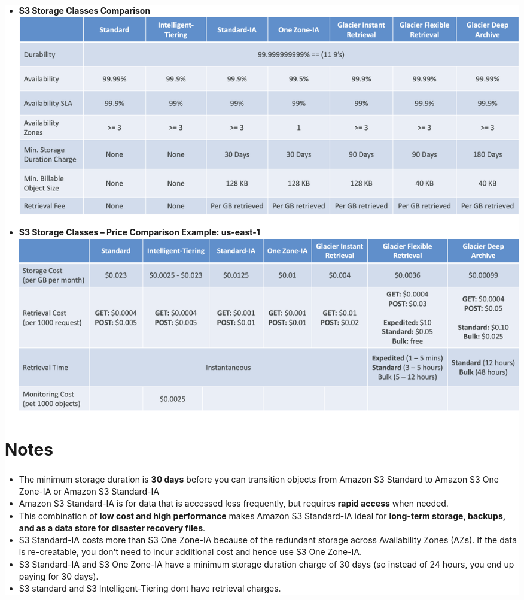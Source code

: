 - **S3 Storage Classes Comparison**
![Alt text](images/StorageComparison.png)

- **S3 Storage Classes – Price Comparison Example: us-east-1**
![Alt text](images/PriceComparison.png)

# Notes

- The minimum storage duration is **30 days** before you can transition objects from Amazon S3 Standard to Amazon S3 One Zone-IA or Amazon S3 Standard-IA
- Amazon S3 Standard-IA is for data that is accessed less frequently, but requires **rapid access** when needed.
- This combination of **low cost and high performance** makes Amazon S3 Standard-IA ideal for **long-term storage, backups, and as a data store for disaster recovery files**.
- S3 Standard-IA costs more than S3 One Zone-IA because of the redundant storage across Availability Zones (AZs). If the data is re-creatable, you don't need to incur additional cost and hence use S3 One Zone-IA.
- S3 Standard-IA and S3 One Zone-IA have a minimum storage duration charge of 30 days (so instead of 24 hours, you end up paying for 30 days).
- S3 standard and S3 Intelligent-Tiering dont have retrieval charges.